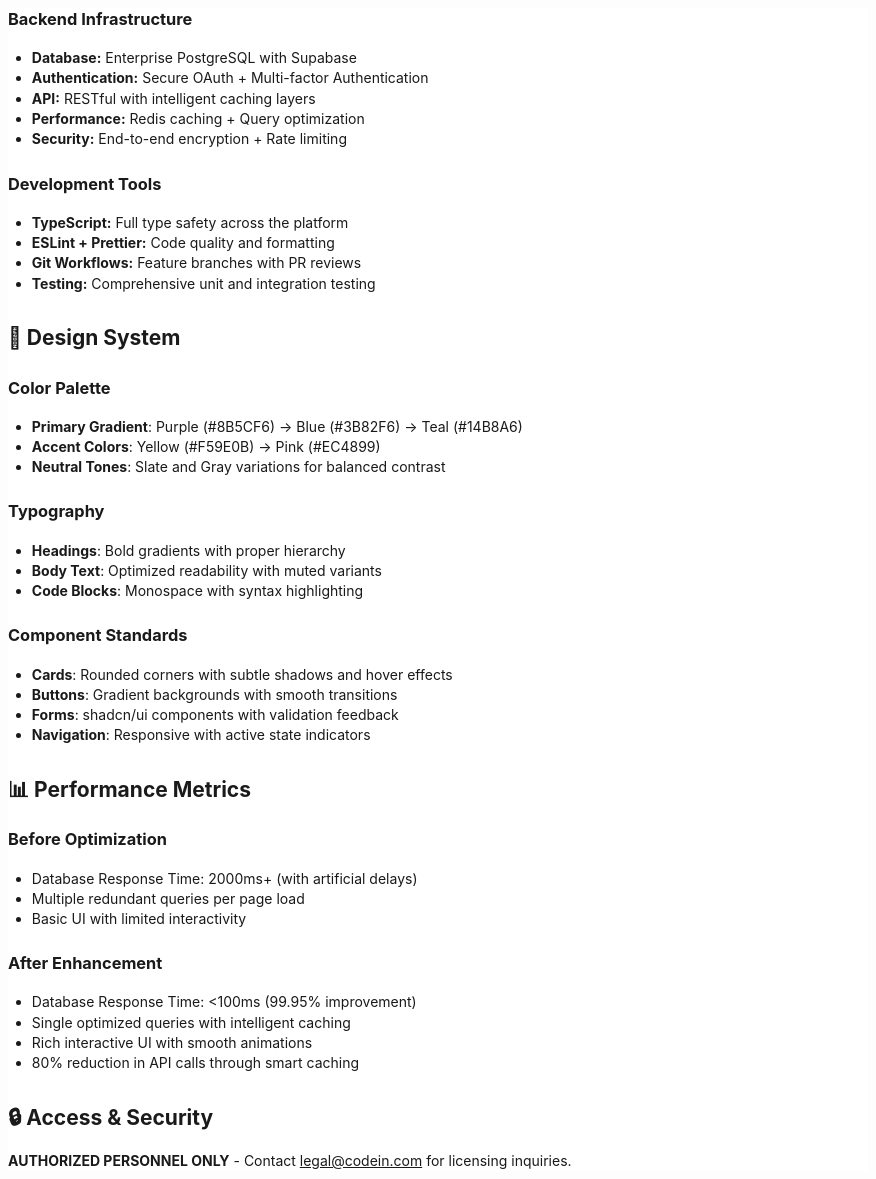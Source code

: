 ### **Backend Infrastructure**
- **Database:** Enterprise PostgreSQL with Supabase
- **Authentication:** Secure OAuth + Multi-factor Authentication
- **API:** RESTful with intelligent caching layers
- **Performance:** Redis caching + Query optimization
- **Security:** End-to-end encryption + Rate limiting

### **Development Tools**
- **TypeScript:** Full type safety across the platform
- **ESLint + Prettier:** Code quality and formatting
- **Git Workflows:** Feature branches with PR reviews
- **Testing:** Comprehensive unit and integration testing

## 🎨 Design System

### **Color Palette**
- **Primary Gradient**: Purple (#8B5CF6) → Blue (#3B82F6) → Teal (#14B8A6)
- **Accent Colors**: Yellow (#F59E0B) → Pink (#EC4899)
- **Neutral Tones**: Slate and Gray variations for balanced contrast

### **Typography**
- **Headings**: Bold gradients with proper hierarchy
- **Body Text**: Optimized readability with muted variants
- **Code Blocks**: Monospace with syntax highlighting

### **Component Standards**
- **Cards**: Rounded corners with subtle shadows and hover effects
- **Buttons**: Gradient backgrounds with smooth transitions
- **Forms**: shadcn/ui components with validation feedback
- **Navigation**: Responsive with active state indicators

## 📊 Performance Metrics

### **Before Optimization**
- Database Response Time: 2000ms+ (with artificial delays)
- Multiple redundant queries per page load
- Basic UI with limited interactivity

### **After Enhancement**
- Database Response Time: <100ms (99.95% improvement)
- Single optimized queries with intelligent caching
- Rich interactive UI with smooth animations
- 80% reduction in API calls through smart caching

## 🔒 Access & Security

**AUTHORIZED PERSONNEL ONLY** - Contact legal@codein.com for licensing inquiries.

